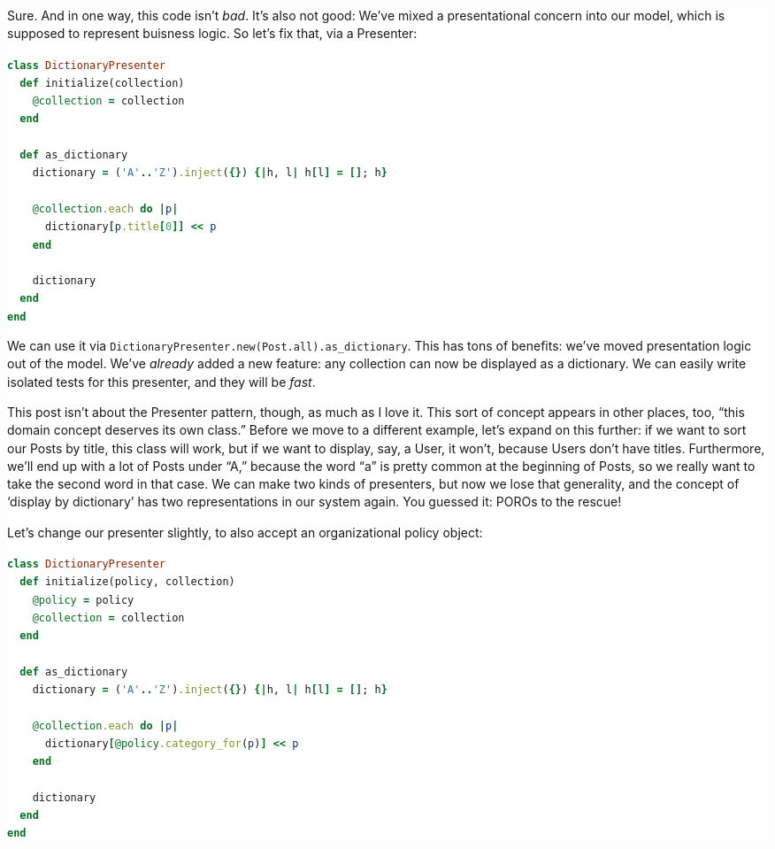 Sure. And in one way, this code isn’t *bad*. It’s also not good: We’ve mixed a presentational concern into our model, which is supposed to represent buisness logic. So let’s fix that, via a Presenter:

```ruby
class DictionaryPresenter
  def initialize(collection)
    @collection = collection
  end

  def as_dictionary
    dictionary = ('A'..'Z').inject({}) {|h, l| h[l] = []; h}

    @collection.each do |p|
      dictionary[p.title[0]] << p
    end

    dictionary
  end
end
```

We can use it via `DictionaryPresenter.new(Post.all).as_dictionary`. This has tons of benefits: we’ve moved presentation logic out of the model. We’ve *already* added a new feature: any collection can now be displayed as a dictionary. We can easily write isolated tests for this presenter, and they will be *fast*.

This post isn’t about the Presenter pattern, though, as much as I love it. This sort of concept appears in other places, too, “this domain concept deserves its own class.” Before we move to a different example, let’s expand on this further: if we want to sort our Posts by title, this class will work, but if we want to display, say, a User, it won’t, because Users don’t have titles. Furthermore, we’ll end up with a lot of Posts under “A,” because the word “a” is pretty common at the beginning of Posts, so we really want to take the second word in that case. We can make two kinds of presenters, but now we lose that generality, and the concept of ‘display by dictionary’ has two representations in our system again. You guessed it: POROs to the rescue!

Let’s change our presenter slightly, to also accept an organizational policy object:

```ruby
class DictionaryPresenter
  def initialize(policy, collection)
    @policy = policy
    @collection = collection
  end

  def as_dictionary
    dictionary = ('A'..'Z').inject({}) {|h, l| h[l] = []; h}

    @collection.each do |p|
      dictionary[@policy.category_for(p)] << p
    end

    dictionary
  end
end
```
